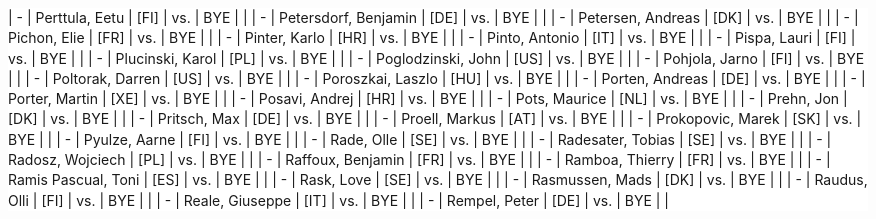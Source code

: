 | - | Perttula, Eetu | [FI] | vs. | BYE |  |
| - | Petersdorf, Benjamin | [DE] | vs. | BYE |  |
| - | Petersen, Andreas | [DK] | vs. | BYE |  |
| - | Pichon, Elie | [FR] | vs. | BYE |  |
| - | Pinter, Karlo | [HR] | vs. | BYE |  |
| - | Pinto, Antonio | [IT] | vs. | BYE |  |
| - | Pispa, Lauri | [FI] | vs. | BYE |  |
| - | Plucinski, Karol | [PL] | vs. | BYE |  |
| - | Poglodzinski, John | [US] | vs. | BYE |  |
| - | Pohjola, Jarno | [FI] | vs. | BYE |  |
| - | Poltorak, Darren | [US] | vs. | BYE |  |
| - | Poroszkai, Laszlo | [HU] | vs. | BYE |  |
| - | Porten, Andreas | [DE] | vs. | BYE |  |
| - | Porter, Martin | [XE] | vs. | BYE |  |
| - | Posavi, Andrej | [HR] | vs. | BYE |  |
| - | Pots, Maurice | [NL] | vs. | BYE |  |
| - | Prehn, Jon | [DK] | vs. | BYE |  |
| - | Pritsch, Max | [DE] | vs. | BYE |  |
| - | Proell, Markus | [AT] | vs. | BYE |  |
| - | Prokopovic, Marek | [SK] | vs. | BYE |  |
| - | Pyulze, Aarne | [FI] | vs. | BYE |  |
| - | Rade, Olle | [SE] | vs. | BYE |  |
| - | Radesater, Tobias | [SE] | vs. | BYE |  |
| - | Radosz, Wojciech | [PL] | vs. | BYE |  |
| - | Raffoux, Benjamin | [FR] | vs. | BYE |  |
| - | Ramboa, Thierry | [FR] | vs. | BYE |  |
| - | Ramis Pascual, Toni | [ES] | vs. | BYE |  |
| - | Rask, Love | [SE] | vs. | BYE |  |
| - | Rasmussen, Mads | [DK] | vs. | BYE |  |
| - | Raudus, Olli | [FI] | vs. | BYE |  |
| - | Reale, Giuseppe | [IT] | vs. | BYE |  |
| - | Rempel, Peter | [DE] | vs. | BYE |  |
